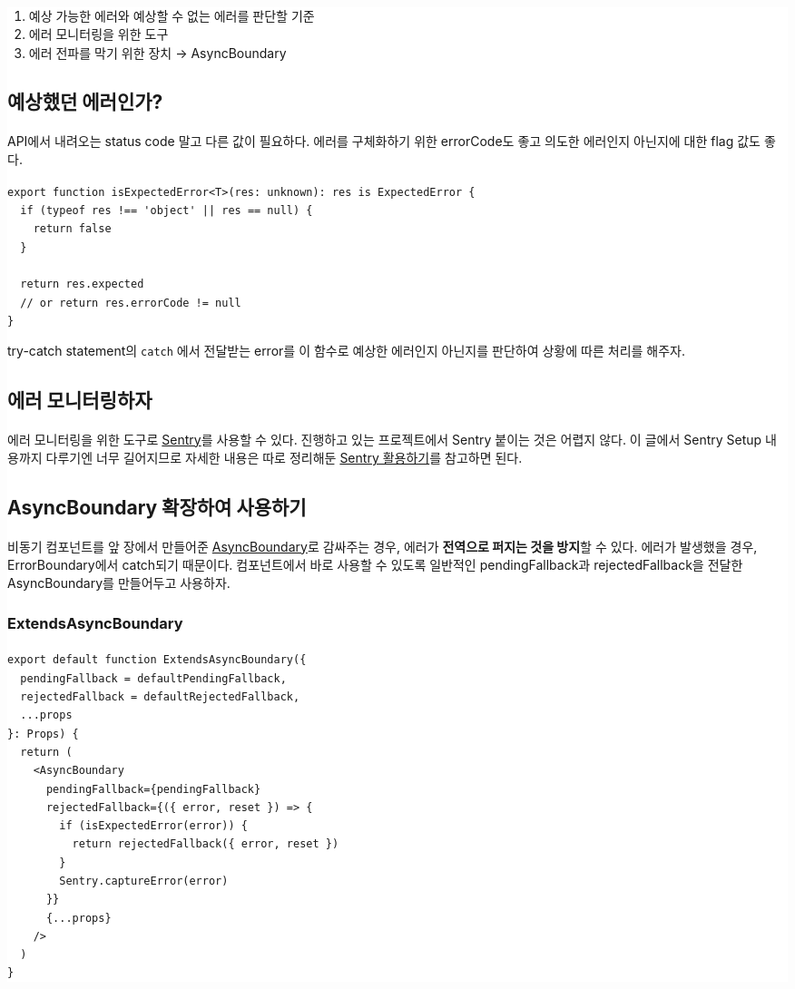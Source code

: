 1. 예상 가능한 에러와 예상할 수 없는 에러를 판단할 기준
2. 에러 모니터링을 위한 도구
3. 에러 전파를 막기 위한 장치 → AsyncBoundary

## 예상했던 에러인가?

API에서 내려오는 status code 말고 다른 값이 필요하다. 에러를 구체화하기 위한 errorCode도 좋고 의도한 에러인지 아닌지에 대한 flag 값도 좋다.

```tsx
export function isExpectedError<T>(res: unknown): res is ExpectedError {
  if (typeof res !== 'object' || res == null) {
    return false
  }

  return res.expected
  // or return res.errorCode != null
}
```

try-catch statement의 `catch` 에서 전달받는 error를 이 함수로 예상한 에러인지 아닌지를 판단하여 상황에 따른 처리를 해주자.

## 에러 모니터링하자

에러 모니터링을 위한 도구로 [Sentry](https://sentry.io/welcome)를 사용할 수 있다. 진행하고 있는 프로젝트에서 Sentry 붙이는 것은 어렵지 않다. 이 글에서 Sentry Setup 내용까지 다루기엔 너무 길어지므로 자세한 내용은 따로 정리해둔 [Sentry 활용하기](https://github.com/JaeYeopHan/tip-archive/issues/76)를 참고하면 된다.

## AsyncBoundary 확장하여 사용하기

비동기 컴포넌트를 앞 장에서 만들어준 [AsyncBoundary](https://jbee.io/react/error-declarative-handling-0/)로 감싸주는 경우, 에러가 **전역으로 퍼지는 것을 방지**할 수 있다. 에러가 발생했을 경우, ErrorBoundary에서 catch되기 때문이다. 컴포넌트에서 바로 사용할 수 있도록 일반적인 pendingFallback과 rejectedFallback을 전달한 AsyncBoundary를 만들어두고 사용하자.

### ExtendsAsyncBoundary

```tsx{9-14}
export default function ExtendsAsyncBoundary({
  pendingFallback = defaultPendingFallback,
  rejectedFallback = defaultRejectedFallback,
  ...props
}: Props) {
  return (
    <AsyncBoundary
      pendingFallback={pendingFallback}
      rejectedFallback={({ error, reset }) => {
        if (isExpectedError(error)) {
          return rejectedFallback({ error, reset })
        }
        Sentry.captureError(error)
      }}
      {...props}
    />
  )
}
```
